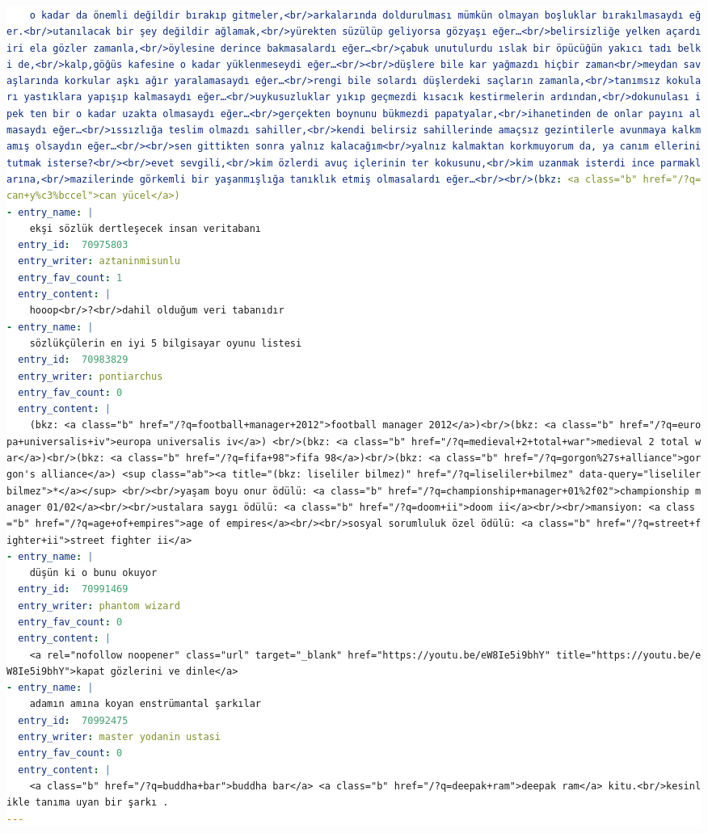 ```yaml
    o kadar da önemli değildir bırakıp gitmeler,<br/>arkalarında doldurulması mümkün olmayan boşluklar bırakılmasaydı eğer.<br/>utanılacak bir şey değildir ağlamak,<br/>yürekten süzülüp geliyorsa gözyaşı eğer…<br/>belirsizliğe yelken açardı iri ela gözler zamanla,<br/>öylesine derince bakmasalardı eğer…<br/>çabuk unutulurdu ıslak bir öpücüğün yakıcı tadı belki de,<br/>kalp,göğüs kafesine o kadar yüklenmeseydi eğer…<br/><br/>düşlere bile kar yağmazdı hiçbir zaman<br/>meydan savaşlarında korkular aşkı ağır yaralamasaydı eğer…<br/>rengi bile solardı düşlerdeki saçların zamanla,<br/>tanımsız kokuları yastıklara yapışıp kalmasaydı eğer…<br/>uykusuzluklar yıkıp geçmezdi kısacık kestirmelerin ardından,<br/>dokunulası ipek ten bir o kadar uzakta olmasaydı eğer…<br/>gerçekten boynunu bükmezdi papatyalar,<br/>ihanetinden de onlar payını almasaydı eğer…<br/>ıssızlığa teslim olmazdı sahiller,<br/>kendi belirsiz sahillerinde amaçsız gezintilerle avunmaya kalkmamış olsaydın eğer…<br/><br/>sen gittikten sonra yalnız kalacağım<br/>yalnız kalmaktan korkmuyorum da, ya canım ellerini tutmak isterse?<br/><br/>evet sevgili,<br/>kim özlerdi avuç içlerinin ter kokusunu,<br/>kim uzanmak isterdi ince parmaklarına,<br/>mazilerinde görkemli bir yaşanmışlığa tanıklık etmiş olmasalardı eğer…<br/><br/>(bkz: <a class="b" href="/?q=can+y%c3%bccel">can yücel</a>)
- entry_name: |
    ekşi sözlük dertleşecek insan veritabanı
  entry_id:  70975803
  entry_writer: aztaninmisunlu
  entry_fav_count: 1
  entry_content: |
    hooop<br/>?<br/>dahil olduğum veri tabanıdır
- entry_name: |
    sözlükçülerin en iyi 5 bilgisayar oyunu listesi
  entry_id:  70983829
  entry_writer: pontiarchus
  entry_fav_count: 0
  entry_content: |
    (bkz: <a class="b" href="/?q=football+manager+2012">football manager 2012</a>)<br/>(bkz: <a class="b" href="/?q=europa+universalis+iv">europa universalis iv</a>) <br/>(bkz: <a class="b" href="/?q=medieval+2+total+war">medieval 2 total war</a>)<br/>(bkz: <a class="b" href="/?q=fifa+98">fifa 98</a>)<br/>(bkz: <a class="b" href="/?q=gorgon%27s+alliance">gorgon's alliance</a>) <sup class="ab"><a title="(bkz: liseliler bilmez)" href="/?q=liseliler+bilmez" data-query="liseliler bilmez">*</a></sup> <br/><br/>yaşam boyu onur ödülü: <a class="b" href="/?q=championship+manager+01%2f02">championship manager 01/02</a><br/><br/>ustalara saygı ödülü: <a class="b" href="/?q=doom+ii">doom ii</a><br/><br/>mansiyon: <a class="b" href="/?q=age+of+empires">age of empires</a><br/><br/>sosyal sorumluluk özel ödülü: <a class="b" href="/?q=street+fighter+ii">street fighter ii</a>
- entry_name: |
    düşün ki o bunu okuyor
  entry_id:  70991469
  entry_writer: phantom wizard
  entry_fav_count: 0
  entry_content: |
    <a rel="nofollow noopener" class="url" target="_blank" href="https://youtu.be/eW8Ie5i9bhY" title="https://youtu.be/eW8Ie5i9bhY">kapat gözlerini ve dinle</a>
- entry_name: |
    adamın amına koyan enstrümantal şarkılar
  entry_id:  70992475
  entry_writer: master yodanin ustasi
  entry_fav_count: 0
  entry_content: |
    <a class="b" href="/?q=buddha+bar">buddha bar</a> <a class="b" href="/?q=deepak+ram">deepak ram</a> kitu.<br/>kesinlikle tanıma uyan bir şarkı .
---
```

